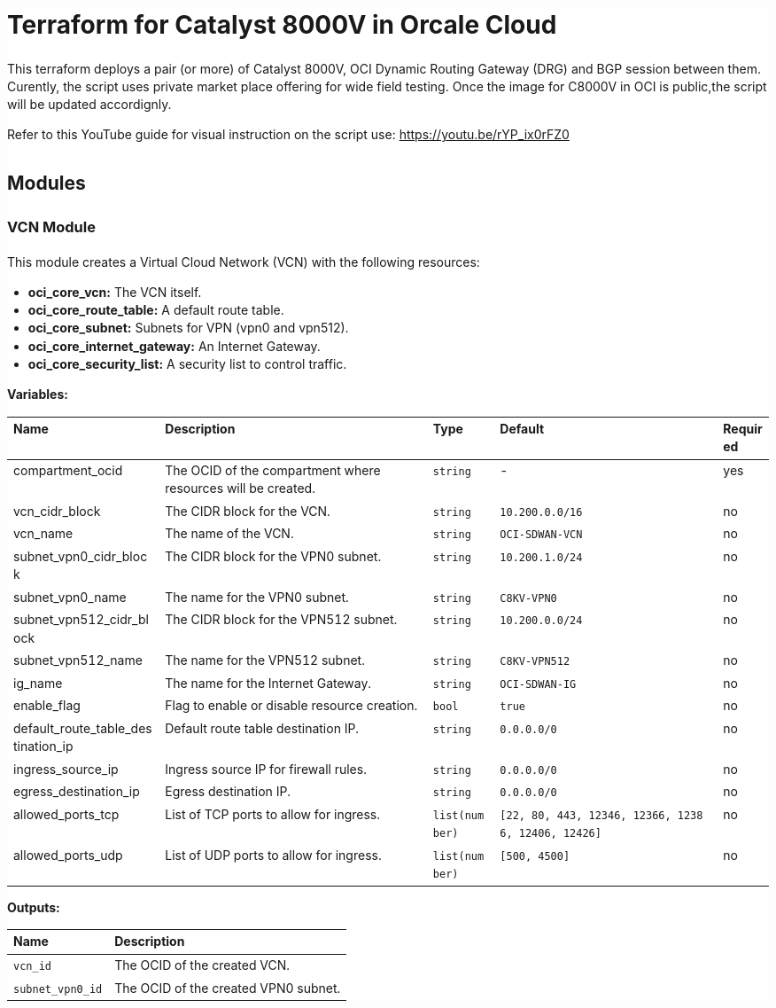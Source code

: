 # Terraform for Catalyst 8000V in Orcale Cloud 

This terraform deploys a pair (or more) of Catalyst 8000V, OCI Dynamic Routing Gateway (DRG) and BGP session between them. Curently, the script uses private market place offering for wide field testing. Once the image for C8000V in OCI is public,the script will be updated accordignly. 

Refer to this YouTube guide for visual instruction on the script use: https://youtu.be/rYP_ix0rFZ0

## Modules

### VCN Module

This module creates a Virtual Cloud Network (VCN) with the following resources:

*   **oci_core_vcn:** The VCN itself.
*   **oci_core_route_table:** A default route table.
*   **oci_core_subnet:** Subnets for VPN (vpn0 and vpn512).
*   **oci_core_internet_gateway:** An Internet Gateway.
*   **oci_core_security_list:** A security list to control traffic.

**Variables:**

| Name                              | Description                                                    | Type           | Default          | Required |
| :-------------------------------- | :------------------------------------------------------------- | :------------- | :--------------- | :------- |
| compartment_ocid                  | The OCID of the compartment where resources will be created. | `string`       | -                | yes      |
| vcn_cidr_block                    | The CIDR block for the VCN.                                  | `string`       | `10.200.0.0/16`  | no       |
| vcn_name                          | The name of the VCN.                                         | `string`       | `OCI-SDWAN-VCN`  | no       |
| subnet_vpn0_cidr_block            | The CIDR block for the VPN0 subnet.                          | `string`       | `10.200.1.0/24`  | no       |
| subnet_vpn0_name                  | The name for the VPN0 subnet.                               | `string`       | `C8KV-VPN0`      | no       |
| subnet_vpn512_cidr_block          | The CIDR block for the VPN512 subnet.                        | `string`       | `10.200.0.0/24`  | no       |
| subnet_vpn512_name                | The name for the VPN512 subnet.                              | `string`       | `C8KV-VPN512`    | no       |
| ig_name                           | The name for the Internet Gateway.                          | `string`       | `OCI-SDWAN-IG`   | no       |
| enable_flag                       | Flag to enable or disable resource creation.                 | `bool`         | `true`           | no       |
| default_route_table_destination_ip | Default route table destination IP.                          | `string`       | `0.0.0.0/0`      | no       |
| ingress_source_ip                 | Ingress source IP for firewall rules.                        | `string`       | `0.0.0.0/0`      | no       |
| egress_destination_ip             | Egress destination IP.                                      | `string`       | `0.0.0.0/0`      | no       |
| allowed_ports_tcp                 | List of TCP ports to allow for ingress.                     | `list(number)` | `[22, 80, 443, 12346, 12366, 12386, 12406, 12426]` | no       |
| allowed_ports_udp                 | List of UDP ports to allow for ingress.                     | `list(number)` | `[500, 4500]`   | no       |

**Outputs:**

| Name            | Description                                      |
| :-------------- | :----------------------------------------------- |
| `vcn_id`        | The OCID of the created VCN.                      |
| `subnet_vpn0_id` | The OCID of the created VPN0 subnet. |
